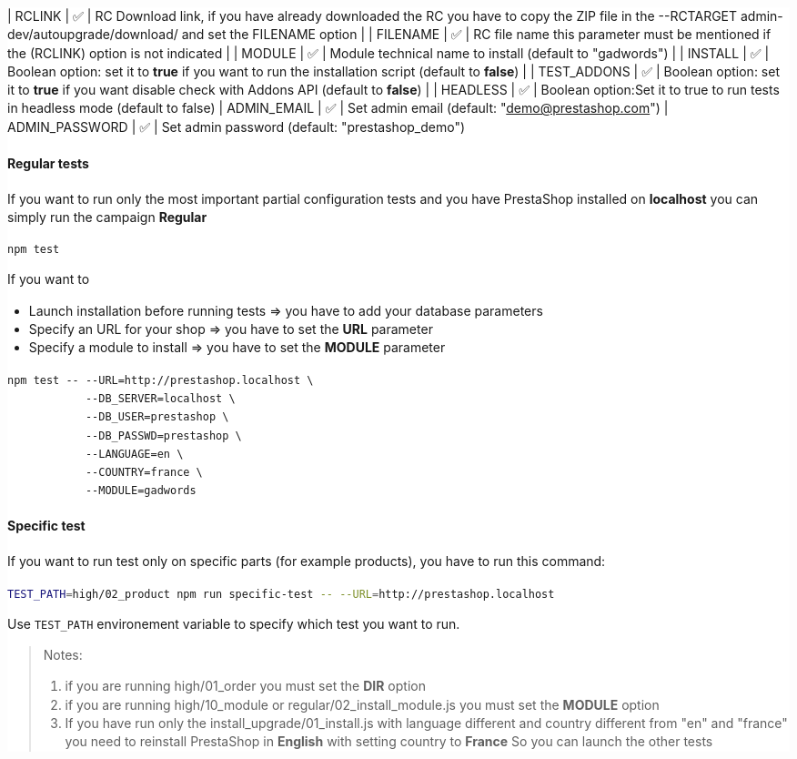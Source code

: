 | RCLINK               | :white_check_mark: | RC Download link, if you have already downloaded the RC you have to copy the ZIP file in the --RCTARGET admin-dev/autoupgrade/download/ and set the FILENAME option |
| FILENAME             | :white_check_mark: | RC file name this parameter must be mentioned if the (RCLINK) option is not indicated |
| MODULE               | :white_check_mark: | Module technical name to install (default to "gadwords") |
| INSTALL              | :white_check_mark: | Boolean option: set it to **true** if you want to run the installation script (default to **false**) |
| TEST_ADDONS          | :white_check_mark: | Boolean option: set it to **true** if you want disable check with Addons API (default to **false**) |
| HEADLESS             | :white_check_mark: | Boolean option:Set it to true to run tests in headless mode (default to false)
| ADMIN_EMAIL          | :white_check_mark: | Set admin email (default: "demo@prestashop.com")
| ADMIN_PASSWORD       | :white_check_mark: | Set admin password (default: "prestashop_demo")

#### Regular tests

If you want to run only the most important partial configuration tests and you have PrestaShop installed on **localhost** you can simply run the campaign **Regular**

```bash
npm test
```

If you want to
  * Launch installation before running tests => you have to add your database parameters
  * Specify an URL for your shop => you have to set the **URL** parameter
  * Specify a module to install => you have to set the **MODULE** parameter

```
npm test -- --URL=http://prestashop.localhost \
            --DB_SERVER=localhost \
            --DB_USER=prestashop \
            --DB_PASSWD=prestashop \
            --LANGUAGE=en \
            --COUNTRY=france \
            --MODULE=gadwords
```

#### Specific test

If you want to run test only on specific parts (for example products), you have to run this command:

```bash
TEST_PATH=high/02_product npm run specific-test -- --URL=http://prestashop.localhost
```

Use `TEST_PATH` environement variable to specify which test you want to run.

>Notes:
>1) if you are running high/01_order you must set the **DIR** option
>2) if you are running high/10_module or regular/02_install_module.js you must set the **MODULE** option
>3) If you have run only the install_upgrade/01_install.js with language different and country different from "en" and "france" you need to reinstall PrestaShop in **English** with setting country to **France** So you can launch the other tests
